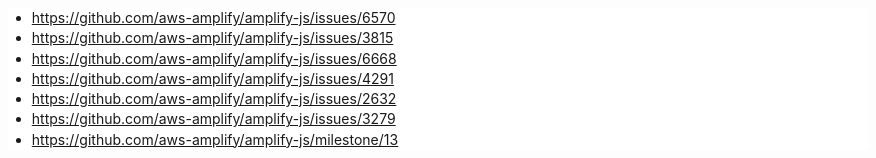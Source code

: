   - https://github.com/aws-amplify/amplify-js/issues/6570
  - https://github.com/aws-amplify/amplify-js/issues/3815
  - https://github.com/aws-amplify/amplify-js/issues/6668
  - https://github.com/aws-amplify/amplify-js/issues/4291
  - https://github.com/aws-amplify/amplify-js/issues/2632
  - https://github.com/aws-amplify/amplify-js/issues/3279
  - https://github.com/aws-amplify/amplify-js/milestone/13
